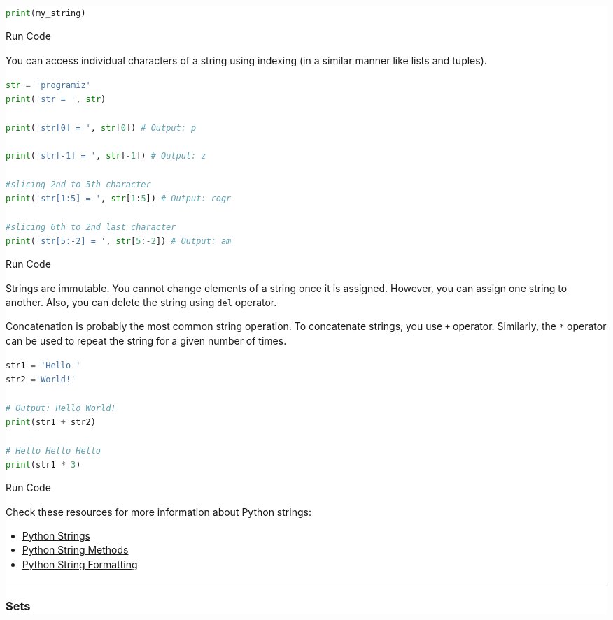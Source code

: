 ```python
print(my_string)
```

Run Code

You can access individual characters of a string using indexing (in a similar manner like lists and tuples).

```python
str = 'programiz'
print('str = ', str)

print('str[0] = ', str[0]) # Output: p

print('str[-1] = ', str[-1]) # Output: z

#slicing 2nd to 5th character
print('str[1:5] = ', str[1:5]) # Output: rogr

#slicing 6th to 2nd last character
print('str[5:-2] = ', str[5:-2]) # Output: am
```

Run Code

Strings are immutable. You cannot change elements of a string once it is assigned. However, you can assign one string to another. Also, you can delete the string using  `del`  operator.

Concatenation is probably the most common string operation. To concatenate strings, you use  `+`  operator. Similarly, the  `*`  operator can be used to repeat the string for a given number of times.

```python
str1 = 'Hello '
str2 ='World!'

# Output: Hello World!
print(str1 + str2)

# Hello Hello Hello
print(str1 * 3)
```

Run Code

Check these resources for more information about Python strings:

-   [Python Strings](https://www.programiz.com/python-programming/string "Python Strings")
-   [Python String Methods](https://www.programiz.com/python-programming/methods/string "Python String Methods")
-   [Python String Formatting](https://www.programiz.com/python-programming/methods/string/format "Python String format()")

----------

### Sets
